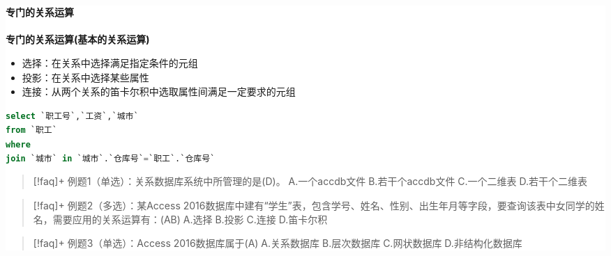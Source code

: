 #### 专门的关系运算

**专门的关系运算(基本的关系运算)**
- 选择：在关系中选择满足指定条件的元组
- 投影：在关系中选择某些属性
- 连接：从两个关系的笛卡尔积中选取属性间满足一定要求的元组

```sql
select `职工号`,`工资`,`城市`
from `职工`
where 
join `城市` in `城市`.`仓库号`=`职工`.`仓库号`
```

>[!faq]+ 例题1（单选）：关系数据库系统中所管理的是(D)。
> A.一个accdb文件 B.若干个accdb文件 C.一个二维表 D.若干个二维表

>[!faq]+ 例题2（多选）：某Access 2016数据库中建有“学生”表，包含学号、姓名、性别、出生年月等字段，要查询该表中女同学的姓名，需要应用的关系运算有：(AB)
>A.选择 B.投影 C.连接 D.笛卡尔积

>[!faq]+ 例题3（单选）：Access 2016数据库属于(A)
>A.关系数据库 B.层次数据库 C.网状数据库 D.非结构化数据库
